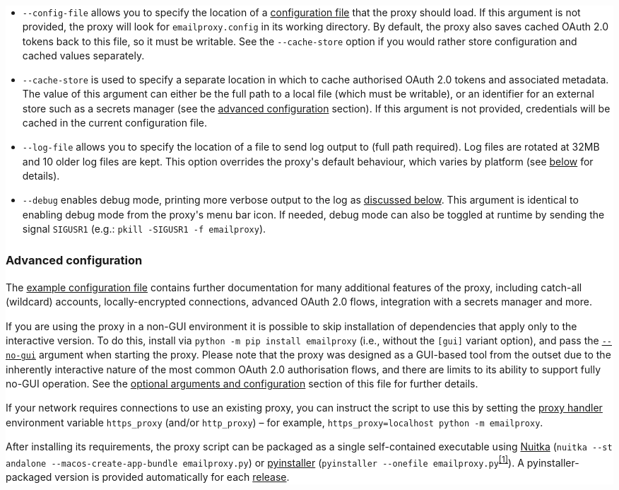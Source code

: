 - `--config-file` allows you to specify the location of a [configuration file](https://github.com/simonrob/email-oauth2-proxy/blob/main/emailproxy.config) that the proxy should load.
If this argument is not provided, the proxy will look for `emailproxy.config` in its working directory.
By default, the proxy also saves cached OAuth 2.0 tokens back to this file, so it must be writable.
See the `--cache-store` option if you would rather store configuration and cached values separately.

- `--cache-store` is used to specify a separate location in which to cache authorised OAuth 2.0 tokens and associated metadata.
The value of this argument can either be the full path to a local file (which must be writable), or an identifier for an external store such as a secrets manager (see the [advanced configuration](#advanced-configuration) section).
If this argument is not provided, credentials will be cached in the current configuration file.

- `--log-file` allows you to specify the location of a file to send log output to (full path required).
Log files are rotated at 32MB and 10 older log files are kept.
This option overrides the proxy's default behaviour, which varies by platform (see [below](#troubleshooting) for details).

- `--debug` enables debug mode, printing more verbose output to the log as [discussed below](#troubleshooting).
This argument is identical to enabling debug mode from the proxy's menu bar icon.
If needed, debug mode can also be toggled at runtime by sending the signal `SIGUSR1` (e.g.: `pkill -SIGUSR1 -f emailproxy`).

### Advanced configuration<a id="advanced-configuration"></a>
The [example configuration file](https://github.com/simonrob/email-oauth2-proxy/blob/main/emailproxy.config) contains further documentation for many additional features of the proxy, including catch-all (wildcard) accounts, locally-encrypted connections, advanced OAuth 2.0 flows, integration with a secrets manager and more.

If you are using the proxy in a non-GUI environment it is possible to skip installation of dependencies that apply only to the interactive version.
To do this, install via `python -m pip install emailproxy` (i.e., without the `[gui]` variant option), and pass the [`--no-gui`](#optional-arguments-and-configuration) argument when starting the proxy.
Please note that the proxy was designed as a GUI-based tool from the outset due to the inherently interactive nature of the most common OAuth 2.0 authorisation flows, and there are limits to its ability to support fully no-GUI operation.
See the [optional arguments and configuration](#optional-arguments-and-configuration) section of this file for further details.

If your network requires connections to use an existing proxy, you can instruct the script to use this by setting the [proxy handler](https://docs.python.org/3/library/urllib.request.html#urllib.request.ProxyHandler) environment variable `https_proxy` (and/or `http_proxy`) – for example, `https_proxy=localhost python -m emailproxy`.

After installing its requirements, the proxy script can be packaged as a single self-contained executable using [Nuitka](https://nuitka.net/) (`nuitka --standalone --macos-create-app-bundle emailproxy.py`) or [pyinstaller](https://pyinstaller.org/) (`pyinstaller --onefile emailproxy.py`<sup id="a1">[[1]](#f1)</sup>).
A pyinstaller-packaged version is provided automatically for each [release](https://github.com/simonrob/email-oauth2-proxy/releases).
